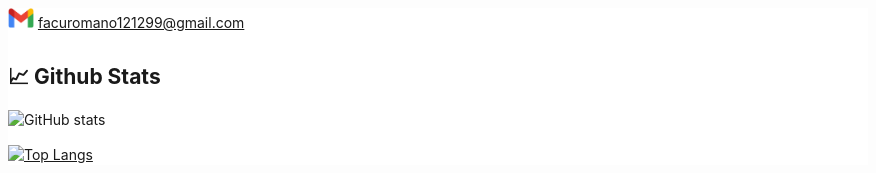 <img src="./gmail_logo.png" width="26px"/> facuromano121299@gmail.com
  
</p>

##  📈 Github Stats

![GitHub stats](https://github-readme-stats.vercel.app/api?username=Facundo-Romano&show_icons=true)

[![Top Langs](https://github-readme-stats.vercel.app/api/top-langs/?username=Facundo-Romano)](https://github.com/anuraghazra/github-readme-stats)


[linkedin]: https://www.linkedin.com/in/facu-romano-js/
